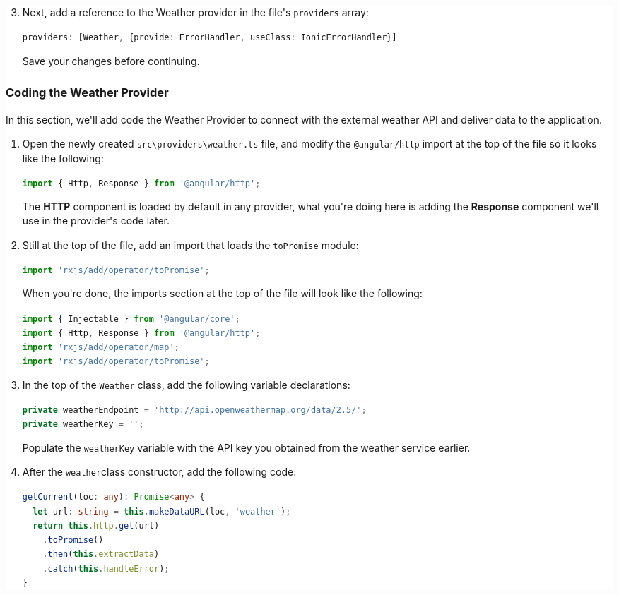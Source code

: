 3.	Next, add a reference to the Weather provider in the file's `providers` array:

	```typescript
	providers: [Weather, {provide: ErrorHandler, useClass: IonicErrorHandler}]
	```

	Save your changes before continuing.

### Coding the Weather Provider

In this section, we'll add code the Weather Provider to connect with the external weather API and deliver data to the application.

1.	Open the newly created `src\providers\weather.ts` file, and modify the `@angular/http` import at the top of the file so it looks like the following:

	```typescript
	import { Http, Response } from '@angular/http';
	```

	The **HTTP** component is loaded by default in any provider, what you're doing here is adding the **Response** component we'll use in the provider's code later.

2.	Still at the top of the file, add an import that loads the `toPromise` module:

	```typescript
	import 'rxjs/add/operator/toPromise';
	```

	When you're done, the imports section at the top of the file will look like the following:

	```typescript
	import { Injectable } from '@angular/core';
	import { Http, Response } from '@angular/http';
	import 'rxjs/add/operator/map';
	import 'rxjs/add/operator/toPromise';
	```

3.	In the top of the `Weather` class, add the following variable declarations:

	```typescript
	private weatherEndpoint = 'http://api.openweathermap.org/data/2.5/';
	private weatherKey = '';
	```

	Populate the `weatherKey` variable with the API key you obtained from the weather service earlier.

4.	After the `weather`class constructor, add the following code:

	```typescript
	getCurrent(loc: any): Promise<any> {
  	  let url: string = this.makeDataURL(loc, 'weather');
	  return this.http.get(url)
	    .toPromise()
	    .then(this.extractData)
	    .catch(this.handleError);
	}
